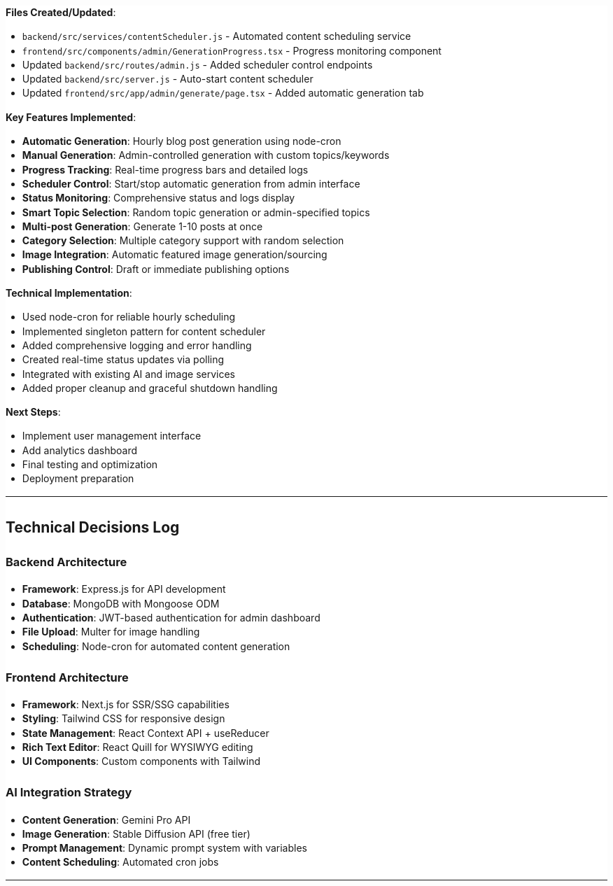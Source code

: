 **Files Created/Updated**:
- `backend/src/services/contentScheduler.js` - Automated content scheduling service
- `frontend/src/components/admin/GenerationProgress.tsx` - Progress monitoring component
- Updated `backend/src/routes/admin.js` - Added scheduler control endpoints
- Updated `backend/src/server.js` - Auto-start content scheduler
- Updated `frontend/src/app/admin/generate/page.tsx` - Added automatic generation tab

**Key Features Implemented**:
- **Automatic Generation**: Hourly blog post generation using node-cron
- **Manual Generation**: Admin-controlled generation with custom topics/keywords
- **Progress Tracking**: Real-time progress bars and detailed logs
- **Scheduler Control**: Start/stop automatic generation from admin interface
- **Status Monitoring**: Comprehensive status and logs display
- **Smart Topic Selection**: Random topic generation or admin-specified topics
- **Multi-post Generation**: Generate 1-10 posts at once
- **Category Selection**: Multiple category support with random selection
- **Image Integration**: Automatic featured image generation/sourcing
- **Publishing Control**: Draft or immediate publishing options

**Technical Implementation**:
- Used node-cron for reliable hourly scheduling
- Implemented singleton pattern for content scheduler
- Added comprehensive logging and error handling
- Created real-time status updates via polling
- Integrated with existing AI and image services
- Added proper cleanup and graceful shutdown handling

**Next Steps**:
- Implement user management interface
- Add analytics dashboard
- Final testing and optimization
- Deployment preparation

---

## Technical Decisions Log

### Backend Architecture
- **Framework**: Express.js for API development
- **Database**: MongoDB with Mongoose ODM
- **Authentication**: JWT-based authentication for admin dashboard
- **File Upload**: Multer for image handling
- **Scheduling**: Node-cron for automated content generation

### Frontend Architecture
- **Framework**: Next.js for SSR/SSG capabilities
- **Styling**: Tailwind CSS for responsive design
- **State Management**: React Context API + useReducer
- **Rich Text Editor**: React Quill for WYSIWYG editing
- **UI Components**: Custom components with Tailwind

### AI Integration Strategy
- **Content Generation**: Gemini Pro API
- **Image Generation**: Stable Diffusion API (free tier)
- **Prompt Management**: Dynamic prompt system with variables
- **Content Scheduling**: Automated cron jobs

---